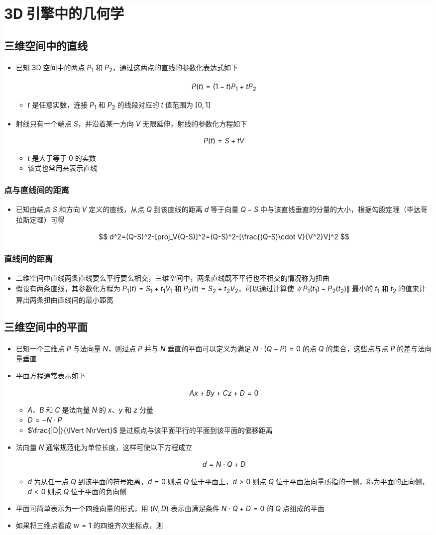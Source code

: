 # 3D 引擎中的几何学

## 三维空间中的直线

- 已知 3D 空间中的两点 $P_1$ 和 $P_2$，通过这两点的直线的参数化表达式如下

  $$
  P(t)=(1-t)P_1+tP_2
  $$

  - $t$ 是任意实数，连接 $P_1$ 和 $P_2$ 的线段对应的 $t$ 值范围为 $[0,1]$
- 射线只有一个端点 $S$，并沿着某一方向 $V$ 无限延伸，射线的参数化方程如下

  $$
  P(t)=S+tV
  $$

  - $t$ 是大于等于 $0$ 的实数
  - 该式也常用来表示直线

### 点与直线间的距离

- 已知由端点 $S$ 和方向 $V$ 定义的直线，从点 $Q$ 到该直线的距离 $d$ 等于向量 $Q-S$ 中与该直线垂直的分量的大小，根据勾股定理（毕达哥拉斯定理）可得

  $$
  d^2=(Q-S)^2-[proj_V(Q-S)]^2=(Q-S)^2-[\frac{(Q-S)\cdot V}{V^2}V]^2
  $$

### 直线间的距离

- 二维空间中直线两条直线要么平行要么相交，三维空间中，两条直线既不平行也不相交的情况称为扭曲
- 假设有两条直线，其参数化方程为 $P_1(t)=S_1+t_1V_1$ 和 $P_2(t)=S_2+t_2V_2$，可以通过计算使 $\lVert P_1(t_1)-P_2(t_2)\rVert$ 最小的 $t_1$ 和 $t_2$ 的值来计算出两条扭曲直线间的最小距离

## 三维空间中的平面

- 已知一个三维点 $P$ 与法向量 $N$，则过点 $P$ 并与 $N$ 垂直的平面可以定义为满足 $N\cdot(Q-P)=0$ 的点 $Q$ 的集合，这些点与点 $P$ 的差与法向量垂直
- 平面方程通常表示如下

  $$
  Ax+By+Cz+D=0
  $$

  - $A$、$B$ 和 $C$ 是法向量 $N$ 的 $x$、$y$ 和 $z$ 分量
  - $D=-N\cdot P$
  - $\frac{|D|}{\lVert N\rVert}$ 是过原点与该平面平行的平面到该平面的偏移距离
- 法向量 $N$ 通常规范化为单位长度，这样可使以下方程成立

  $$
  d=N\cdot Q+D
  $$

  - $d$ 为从任一点 $Q$ 到该平面的符号距离，$d=0$ 则点 $Q$ 位于平面上，$d\gt 0$ 则点 $Q$ 位于平面法向量所指的一侧，称为平面的正向侧，$d\lt 0$ 则点 $Q$ 位于平面的负向侧
- 平面可简单表示为一个四维向量的形式，用 $(N,D)$ 表示由满足条件 $N\cdot Q+D=0$ 的 $Q$ 点组成的平面
- 如果将三维点看成 $w=1$ 的四维齐次坐标点，则
